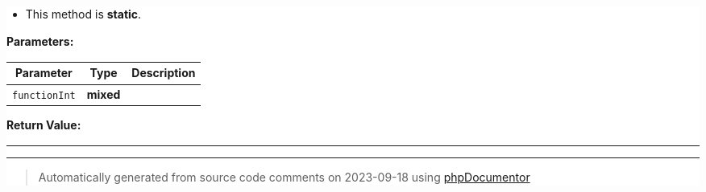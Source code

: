 * This method is **static**.




**Parameters:**

| Parameter | Type | Description |
|-----------|------|-------------|
| `functionInt` | **mixed** |  |


**Return Value:**





---


---
> Automatically generated from source code comments on 2023-09-18 using [phpDocumentor](http://www.phpdoc.org/)
